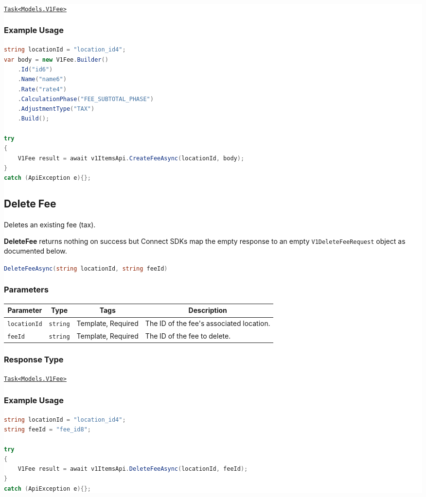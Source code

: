 [`Task<Models.V1Fee>`](/doc/models/v1-fee.md)

### Example Usage

```csharp
string locationId = "location_id4";
var body = new V1Fee.Builder()
    .Id("id6")
    .Name("name6")
    .Rate("rate4")
    .CalculationPhase("FEE_SUBTOTAL_PHASE")
    .AdjustmentType("TAX")
    .Build();

try
{
    V1Fee result = await v1ItemsApi.CreateFeeAsync(locationId, body);
}
catch (ApiException e){};
```

## Delete Fee

Deletes an existing fee (tax).


__DeleteFee__ returns nothing on success but Connect SDKs
map the empty response to an empty `V1DeleteFeeRequest` object
as documented below.

```csharp
DeleteFeeAsync(string locationId, string feeId)
```

### Parameters

| Parameter | Type | Tags | Description |
|  --- | --- | --- | --- |
| `locationId` | `string` | Template, Required | The ID of the fee's associated location. |
| `feeId` | `string` | Template, Required | The ID of the fee to delete. |

### Response Type

[`Task<Models.V1Fee>`](/doc/models/v1-fee.md)

### Example Usage

```csharp
string locationId = "location_id4";
string feeId = "fee_id8";

try
{
    V1Fee result = await v1ItemsApi.DeleteFeeAsync(locationId, feeId);
}
catch (ApiException e){};
```
